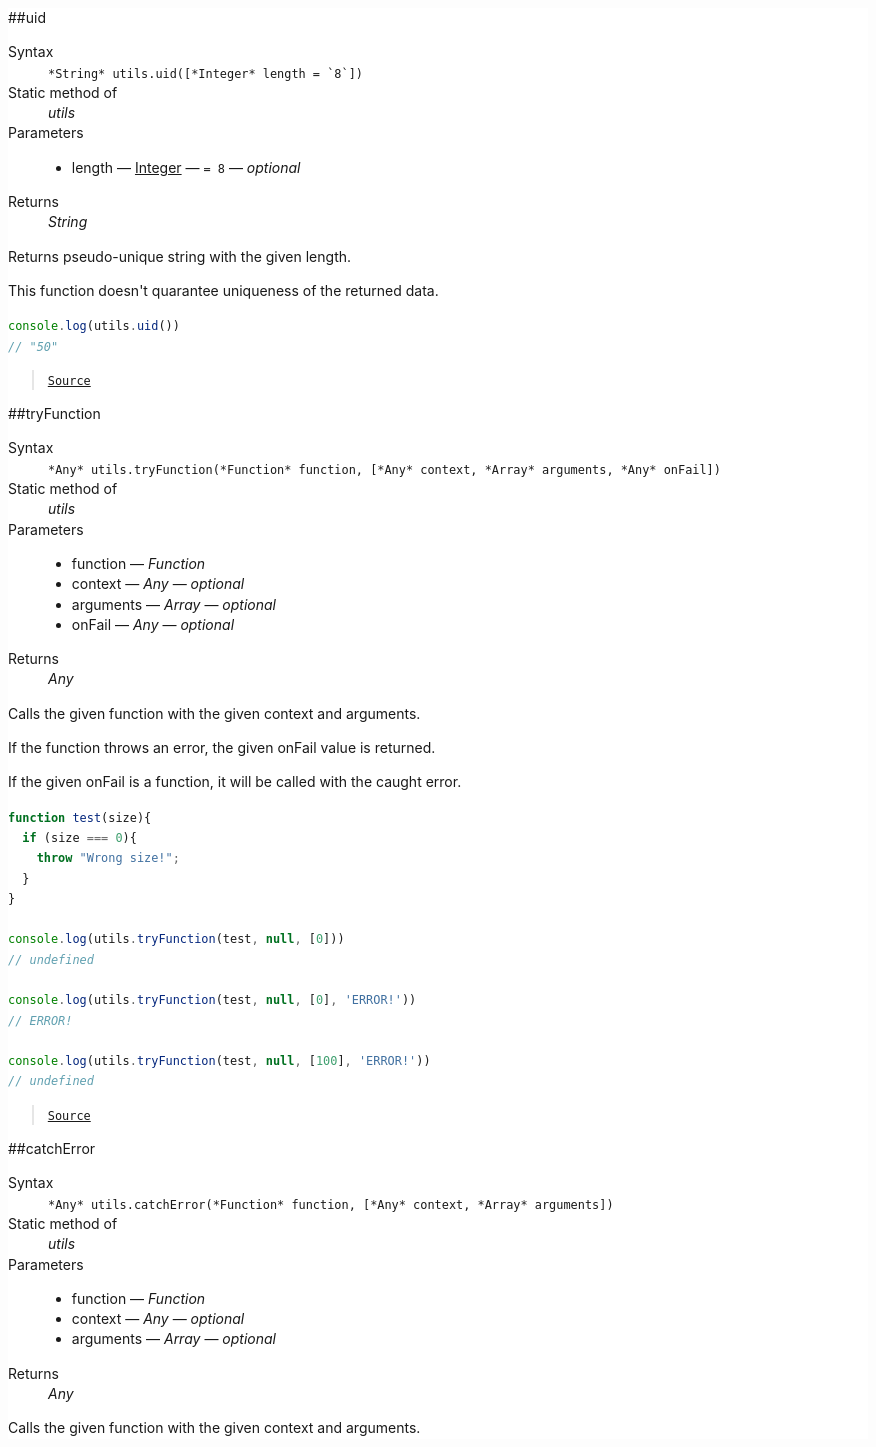 ##uid
<dl><dt>Syntax</dt><dd><code>&#x2A;String&#x2A; utils.uid([&#x2A;Integer&#x2A; length = `8`])</code></dd><dt>Static method of</dt><dd><i>utils</i></dd><dt>Parameters</dt><dd><ul><li>length — <a href="/Neft-io/neft/wiki/API/Utils-API#isinteger">Integer</a> — <code>= 8</code> — <i>optional</i></li></ul></dd><dt>Returns</dt><dd><i>String</i></dd></dl>
Returns pseudo-unique string with the given length.

This function doesn't quarantee uniqueness of the returned data.

```javascript
console.log(utils.uid())
// "50"
```

> [`Source`](/Neft-io/neft/blob/8a7d1218650a3ad43d88cdbda24dae5a72a732ea/src/utils/index.litcoffee#uid)

##tryFunction
<dl><dt>Syntax</dt><dd><code>&#x2A;Any&#x2A; utils.tryFunction(&#x2A;Function&#x2A; function, [&#x2A;Any&#x2A; context, &#x2A;Array&#x2A; arguments, &#x2A;Any&#x2A; onFail])</code></dd><dt>Static method of</dt><dd><i>utils</i></dd><dt>Parameters</dt><dd><ul><li>function — <i>Function</i></li><li>context — <i>Any</i> — <i>optional</i></li><li>arguments — <i>Array</i> — <i>optional</i></li><li>onFail — <i>Any</i> — <i>optional</i></li></ul></dd><dt>Returns</dt><dd><i>Any</i></dd></dl>
Calls the given function with the given context and arguments.

If the function throws an error, the given onFail value is returned.

If the given onFail is a function, it will be called with the caught error.

```javascript
function test(size){
  if (size === 0){
    throw "Wrong size!";
  }
}

console.log(utils.tryFunction(test, null, [0]))
// undefined

console.log(utils.tryFunction(test, null, [0], 'ERROR!'))
// ERROR!

console.log(utils.tryFunction(test, null, [100], 'ERROR!'))
// undefined
```

> [`Source`](/Neft-io/neft/blob/8a7d1218650a3ad43d88cdbda24dae5a72a732ea/src/utils/index.litcoffee#tryfunction)

##catchError
<dl><dt>Syntax</dt><dd><code>&#x2A;Any&#x2A; utils.catchError(&#x2A;Function&#x2A; function, [&#x2A;Any&#x2A; context, &#x2A;Array&#x2A; arguments])</code></dd><dt>Static method of</dt><dd><i>utils</i></dd><dt>Parameters</dt><dd><ul><li>function — <i>Function</i></li><li>context — <i>Any</i> — <i>optional</i></li><li>arguments — <i>Array</i> — <i>optional</i></li></ul></dd><dt>Returns</dt><dd><i>Any</i></dd></dl>
Calls the given function with the given context and arguments.

